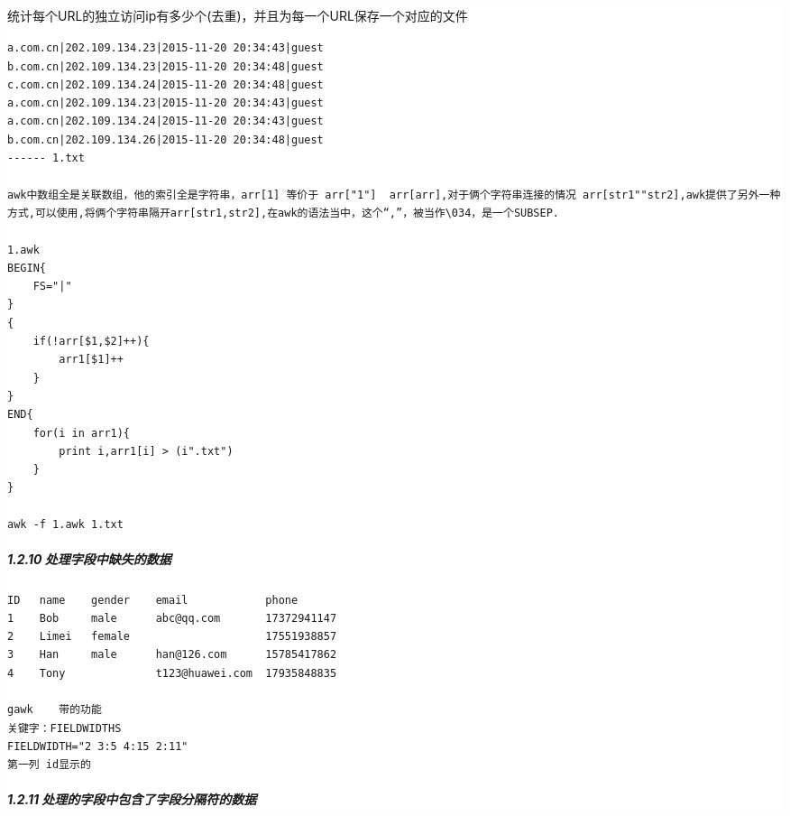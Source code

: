 统计每个URL的独立访问ip有多少个(去重)，并且为每一个URL保存一个对应的文件

```shell
a.com.cn|202.109.134.23|2015-11-20 20:34:43|guest
b.com.cn|202.109.134.23|2015-11-20 20:34:48|guest
c.com.cn|202.109.134.24|2015-11-20 20:34:48|guest
a.com.cn|202.109.134.23|2015-11-20 20:34:43|guest
a.com.cn|202.109.134.24|2015-11-20 20:34:43|guest
b.com.cn|202.109.134.26|2015-11-20 20:34:48|guest
------ 1.txt

awk中数组全是关联数组，他的索引全是字符串，arr[1] 等价于 arr["1"]  arr[arr],对于俩个字符串连接的情况 arr[str1""str2],awk提供了另外一种方式,可以使用,将俩个字符串隔开arr[str1,str2],在awk的语法当中，这个“,”，被当作\034，是一个SUBSEP.

1.awk
BEGIN{
	FS="|"
}
{
	if(!arr[$1,$2]++){
		arr1[$1]++
	}
}
END{
	for(i in arr1){
		print i,arr1[i] > (i".txt")  
	}
}

awk -f 1.awk 1.txt
```



##### 1.2.10  处理字段中缺失的数据

```txt
ID   name    gender    email            phone
1    Bob     male      abc@qq.com       17372941147
2    Limei   female                     17551938857
3    Han     male      han@126.com      15785417862
4    Tony              t123@huawei.com  17935848835

gawk	带的功能
关键字：FIELDWIDTHS	
FIELDWIDTH="2 3:5 4:15 2:11"
第一列 id显示的


```



##### 1.2.11  处理的字段中包含了字段分隔符的数据
